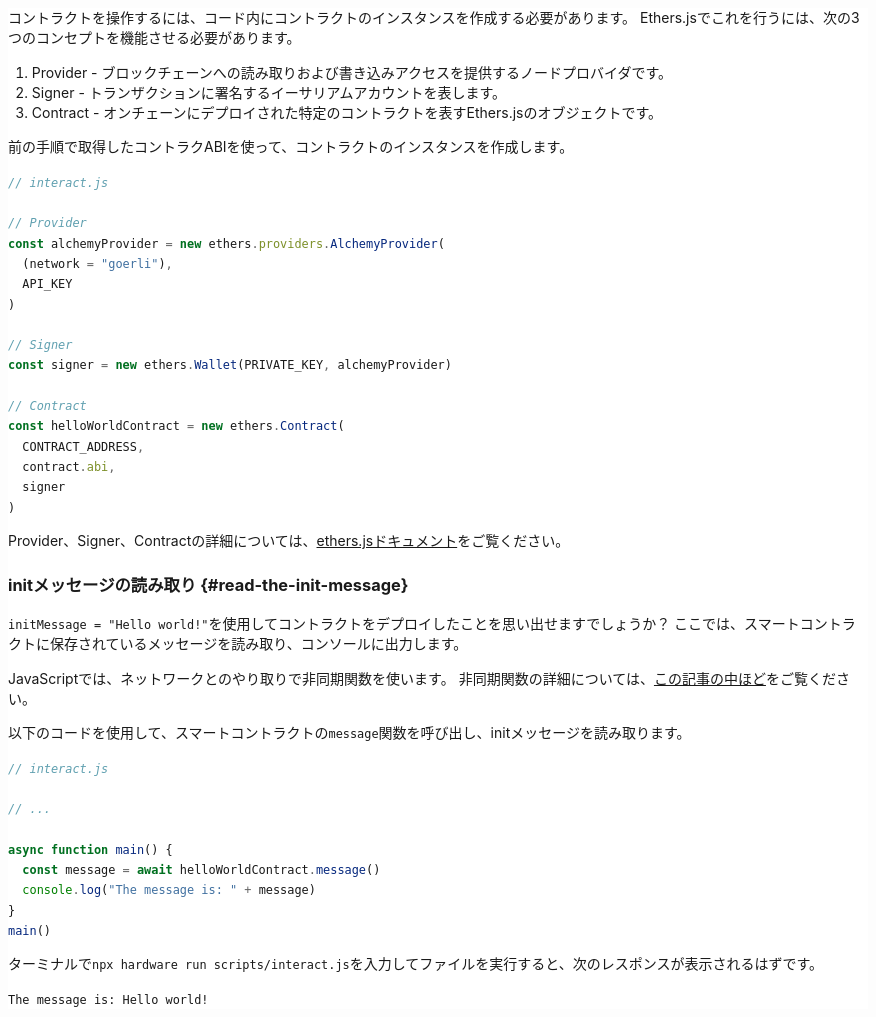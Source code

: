 コントラクトを操作するには、コード内にコントラクトのインスタンスを作成する必要があります。 Ethers.jsでこれを行うには、次の3つのコンセプトを機能させる必要があります。

1. Provider - ブロックチェーンへの読み取りおよび書き込みアクセスを提供するノードプロバイダです。
2. Signer - トランザクションに署名するイーサリアムアカウントを表します。
3. Contract - オンチェーンにデプロイされた特定のコントラクトを表すEthers.jsのオブジェクトです。

前の手順で取得したコントラクABIを使って、コントラクトのインスタンスを作成します。

```javascript
// interact.js

// Provider
const alchemyProvider = new ethers.providers.AlchemyProvider(
  (network = "goerli"),
  API_KEY
)

// Signer
const signer = new ethers.Wallet(PRIVATE_KEY, alchemyProvider)

// Contract
const helloWorldContract = new ethers.Contract(
  CONTRACT_ADDRESS,
  contract.abi,
  signer
)
```

Provider、Signer、Contractの詳細については、[ethers.jsドキュメント](https://docs.ethers.io/v5/)をご覧ください。

### initメッセージの読み取り {#read-the-init-message}

`initMessage = "Hello world!"`を使用してコントラクトをデプロイしたことを思い出せますでしょうか？ ここでは、スマートコントラクトに保存されているメッセージを読み取り、コンソールに出力します。

JavaScriptでは、ネットワークとのやり取りで非同期関数を使います。 非同期関数の詳細については、[この記事の中ほど](https://blog.bitsrc.io/Understanding-asynchronous-javascript-the-event-loop-74cd408419ff)をご覧ください。

以下のコードを使用して、スマートコントラクトの`message`関数を呼び出し、initメッセージを読み取ります。

```javascript
// interact.js

// ...

async function main() {
  const message = await helloWorldContract.message()
  console.log("The message is: " + message)
}
main()
```

ターミナルで`npx hardware run scripts/interact.js`を入力してファイルを実行すると、次のレスポンスが表示されるはずです。

```
The message is: Hello world!
```
